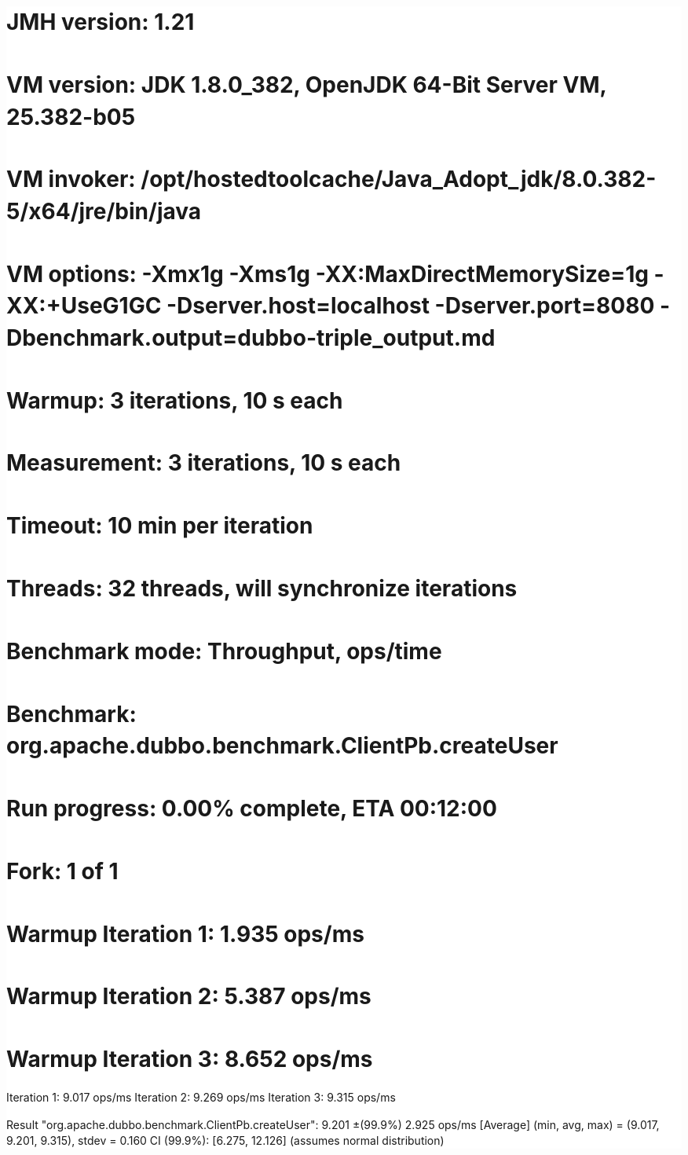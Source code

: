 # JMH version: 1.21
# VM version: JDK 1.8.0_382, OpenJDK 64-Bit Server VM, 25.382-b05
# VM invoker: /opt/hostedtoolcache/Java_Adopt_jdk/8.0.382-5/x64/jre/bin/java
# VM options: -Xmx1g -Xms1g -XX:MaxDirectMemorySize=1g -XX:+UseG1GC -Dserver.host=localhost -Dserver.port=8080 -Dbenchmark.output=dubbo-triple_output.md
# Warmup: 3 iterations, 10 s each
# Measurement: 3 iterations, 10 s each
# Timeout: 10 min per iteration
# Threads: 32 threads, will synchronize iterations
# Benchmark mode: Throughput, ops/time
# Benchmark: org.apache.dubbo.benchmark.ClientPb.createUser

# Run progress: 0.00% complete, ETA 00:12:00
# Fork: 1 of 1
# Warmup Iteration   1: 1.935 ops/ms
# Warmup Iteration   2: 5.387 ops/ms
# Warmup Iteration   3: 8.652 ops/ms
Iteration   1: 9.017 ops/ms
Iteration   2: 9.269 ops/ms
Iteration   3: 9.315 ops/ms


Result "org.apache.dubbo.benchmark.ClientPb.createUser":
  9.201 ±(99.9%) 2.925 ops/ms [Average]
  (min, avg, max) = (9.017, 9.201, 9.315), stdev = 0.160
  CI (99.9%): [6.275, 12.126] (assumes normal distribution)
